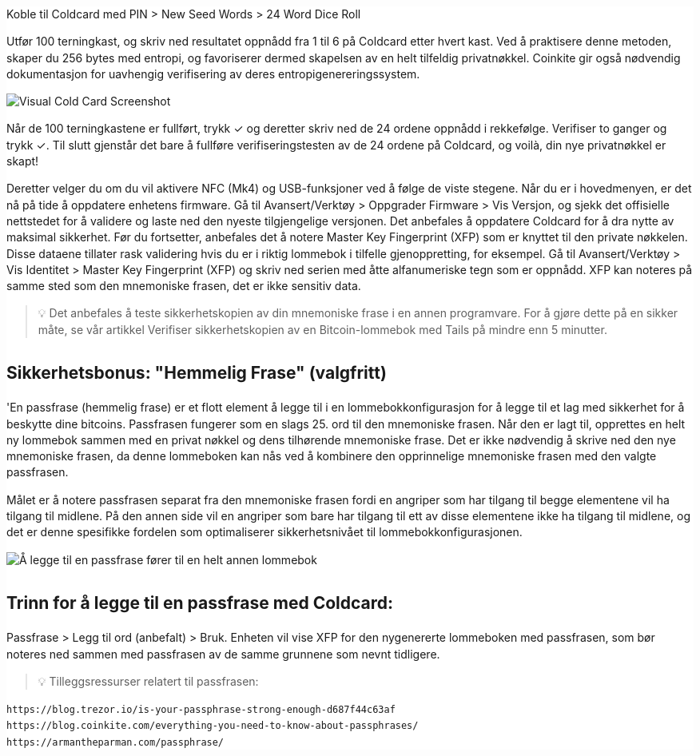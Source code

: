Koble til Coldcard med PIN > New Seed Words > 24 Word Dice Roll

Utfør 100 terningkast, og skriv ned resultatet oppnådd fra 1 til 6 på Coldcard etter hvert kast. Ved å praktisere denne metoden, skaper du 256 bytes med entropi, og favoriserer dermed skapelsen av en helt tilfeldig privatnøkkel. Coinkite gir også nødvendig dokumentasjon for uavhengig verifisering av deres entropigenereringssystem.

![Visual Cold Card Screenshot](assets/guide-agora/1.webp)

Når de 100 terningkastene er fullført, trykk ✓ og deretter skriv ned de 24 ordene oppnådd i rekkefølge. Verifiser to ganger og trykk ✓. Til slutt gjenstår det bare å fullføre verifiseringstesten av de 24 ordene på Coldcard, og voilà, din nye privatnøkkel er skapt!

Deretter velger du om du vil aktivere NFC (Mk4) og USB-funksjoner ved å følge de viste stegene. Når du er i hovedmenyen, er det nå på tide å oppdatere enhetens firmware. Gå til Avansert/Verktøy > Oppgrader Firmware > Vis Versjon, og sjekk det offisielle nettstedet for å validere og laste ned den nyeste tilgjengelige versjonen. Det anbefales å oppdatere Coldcard for å dra nytte av maksimal sikkerhet.
Før du fortsetter, anbefales det å notere Master Key Fingerprint (XFP) som er knyttet til den private nøkkelen. Disse dataene tillater rask validering hvis du er i riktig lommebok i tilfelle gjenoppretting, for eksempel. Gå til Avansert/Verktøy > Vis Identitet > Master Key Fingerprint (XFP) og skriv ned serien med åtte alfanumeriske tegn som er oppnådd. XFP kan noteres på samme sted som den mnemoniske frasen, det er ikke sensitiv data.
> 💡 Det anbefales å teste sikkerhetskopien av din mnemoniske frase i en annen programvare. For å gjøre dette på en sikker måte, se vår artikkel Verifiser sikkerhetskopien av en Bitcoin-lommebok med Tails på mindre enn 5 minutter.

## Sikkerhetsbonus: "Hemmelig Frase" (valgfritt)

'En passfrase (hemmelig frase) er et flott element å legge til i en lommebokkonfigurasjon for å legge til et lag med sikkerhet for å beskytte dine bitcoins. Passfrasen fungerer som en slags 25. ord til den mnemoniske frasen. Når den er lagt til, opprettes en helt ny lommebok sammen med en privat nøkkel og dens tilhørende mnemoniske frase. Det er ikke nødvendig å skrive ned den nye mnemoniske frasen, da denne lommeboken kan nås ved å kombinere den opprinnelige mnemoniske frasen med den valgte passfrasen.

Målet er å notere passfrasen separat fra den mnemoniske frasen fordi en angriper som har tilgang til begge elementene vil ha tilgang til midlene. På den annen side vil en angriper som bare har tilgang til ett av disse elementene ikke ha tilgang til midlene, og det er denne spesifikke fordelen som optimaliserer sikkerhetsnivået til lommebokkonfigurasjonen.

![Å legge til en passfrase fører til en helt annen lommebok](assets/guide-agora/2.webp)

## Trinn for å legge til en passfrase med Coldcard:

Passfrase > Legg til ord (anbefalt) > Bruk. Enheten vil vise XFP for den nygenererte lommeboken med passfrasen, som bør noteres ned sammen med passfrasen av de samme grunnene som nevnt tidligere.

> 💡 Tilleggsressurser relatert til passfrasen:

    https://blog.trezor.io/is-your-passphrase-strong-enough-d687f44c63af
    https://blog.coinkite.com/everything-you-need-to-know-about-passphrases/
    https://armantheparman.com/passphrase/
